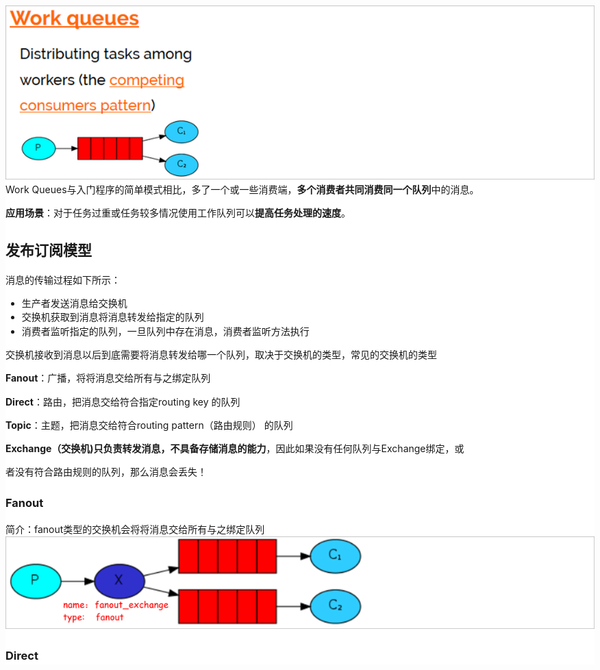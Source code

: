 ![image.png](./assets/1719648621992.png)
Work Queues与入门程序的简单模式相比，多了一个或一些消费端，**多个消费者共同消费同一个队列**中的消息。

**应用场景**：对于任务过重或任务较多情况使用工作队列可以**提高任务处理的速度**。

## 发布订阅模型
消息的传输过程如下所示：

* 生产者发送消息给交换机
* 交换机获取到消息将消息转发给指定的队列
* 消费者监听指定的队列，一旦队列中存在消息，消费者监听方法执行

交换机接收到消息以后到底需要将消息转发给哪一个队列，取决于交换机的类型，常见的交换机的类型

**Fanout**：广播，将将消息交给所有与之绑定队列

**Direct**：路由，把消息交给符合指定routing key 的队列

**Topic**：主题，把消息交给符合routing pattern（路由规则） 的队列

**Exchange（交换机)只负责转发消息，不具备存储消息的能力**，因此如果没有任何队列与Exchange绑定，或

者没有符合路由规则的队列，那么消息会丢失！

### Fanout
简介：fanout类型的交换机会将将消息交给所有与之绑定队列
![image.png](./assets/1719648761902.png)

### Direct
